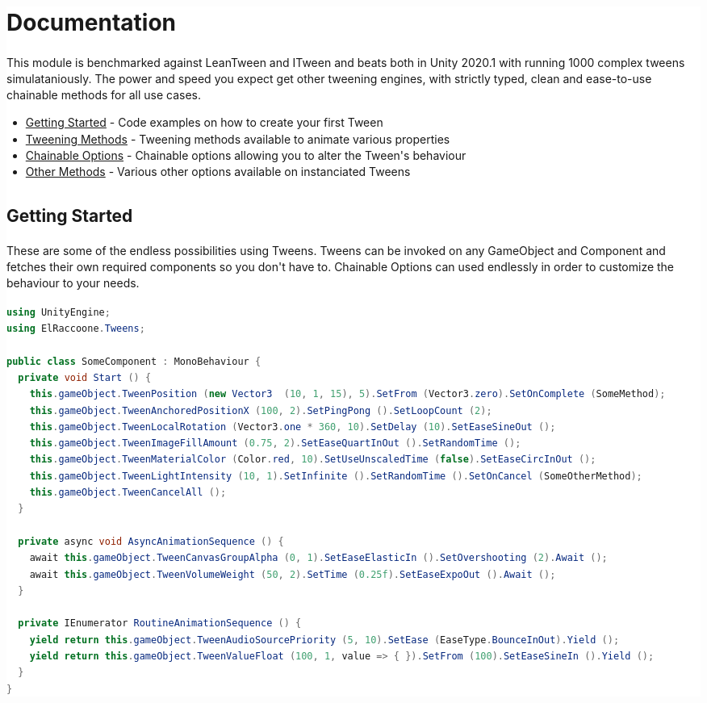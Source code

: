 # Documentation

This module is benchmarked against LeanTween and ITween and beats both in Unity 2020.1 with running 1000 complex tweens simulataniously. The power and speed you expect get other tweening engines, with strictly typed, clean and ease-to-use chainable methods for all use cases.

- [Getting Started](#getting-started) - Code examples on how to create your first Tween
- [Tweening Methods](#tweening-methods) - Tweening methods available to animate various properties
- [Chainable Options](#chainable-options) - Chainable options allowing you to alter the Tween's behaviour
- [Other Methods](#other-methods) - Various other options available on instanciated Tweens

## Getting Started

These are some of the endless possibilities using Tweens. Tweens can be invoked on any GameObject and Component and fetches their own required components so you don't have to. Chainable Options can used endlessly in order to customize the behaviour to your needs.

```cs
using UnityEngine;
using ElRaccoone.Tweens;

public class SomeComponent : MonoBehaviour {
  private void Start () {
    this.gameObject.TweenPosition (new Vector3  (10, 1, 15), 5).SetFrom (Vector3.zero).SetOnComplete (SomeMethod);
    this.gameObject.TweenAnchoredPositionX (100, 2).SetPingPong ().SetLoopCount (2);
    this.gameObject.TweenLocalRotation (Vector3.one * 360, 10).SetDelay (10).SetEaseSineOut ();
    this.gameObject.TweenImageFillAmount (0.75, 2).SetEaseQuartInOut ().SetRandomTime ();
    this.gameObject.TweenMaterialColor (Color.red, 10).SetUseUnscaledTime (false).SetEaseCircInOut ();
    this.gameObject.TweenLightIntensity (10, 1).SetInfinite ().SetRandomTime ().SetOnCancel (SomeOtherMethod);
    this.gameObject.TweenCancelAll ();
  }

  private async void AsyncAnimationSequence () {
    await this.gameObject.TweenCanvasGroupAlpha (0, 1).SetEaseElasticIn ().SetOvershooting (2).Await ();
    await this.gameObject.TweenVolumeWeight (50, 2).SetTime (0.25f).SetEaseExpoOut ().Await ();
  }

  private IEnumerator RoutineAnimationSequence () {
    yield return this.gameObject.TweenAudioSourcePriority (5, 10).SetEase (EaseType.BounceInOut).Yield ();
    yield return this.gameObject.TweenValueFloat (100, 1, value => { }).SetFrom (100).SetEaseSineIn ().Yield ();
  }
}
```

